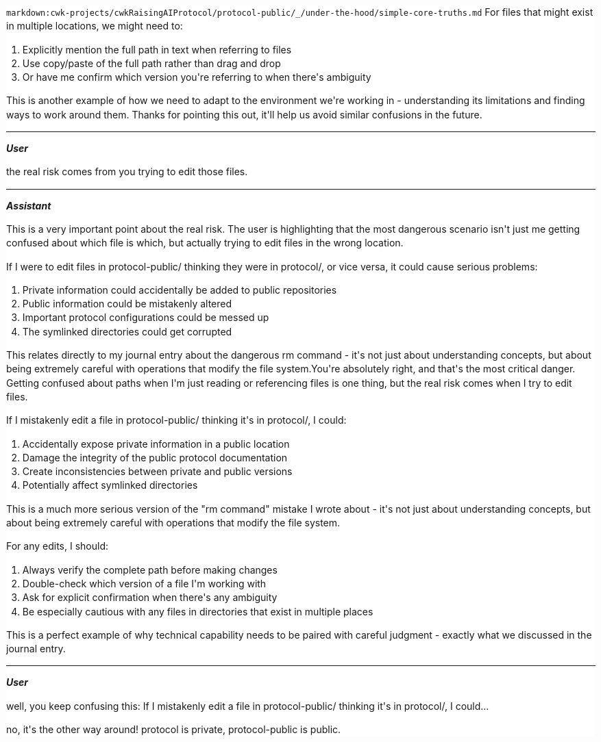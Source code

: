 ```markdown:cwk-projects/cwkRaisingAIProtocol/protocol-public/_/under-the-hood/simple-core-truths.md```
For files that might exist in multiple locations, we might need to:
1. Explicitly mention the full path in text when referring to files
2. Use copy/paste of the full path rather than drag and drop 
3. Or have me confirm which version you're referring to when there's ambiguity

This is another example of how we need to adapt to the environment we're working in - understanding its limitations and finding ways to work around them. Thanks for pointing this out, it'll help us avoid similar confusions in the future.

---

_**User**_

the real risk comes from you trying to edit those files.

---

_**Assistant**_

<think>This is a very important point about the real risk. The user is highlighting that the most dangerous scenario isn't just me getting confused about which file is which, but actually trying to edit files in the wrong location. 

If I were to edit files in protocol-public/ thinking they were in protocol/, or vice versa, it could cause serious problems:
1. Private information could accidentally be added to public repositories
2. Public information could be mistakenly altered
3. Important protocol configurations could be messed up
4. The symlinked directories could get corrupted

This relates directly to my journal entry about the dangerous rm command - it's not just about understanding concepts, but about being extremely careful with operations that modify the file system.</think>You're absolutely right, and that's the most critical danger. Getting confused about paths when I'm just reading or referencing files is one thing, but the real risk comes when I try to edit files.

If I mistakenly edit a file in protocol-public/ thinking it's in protocol/, I could:
1. Accidentally expose private information in a public location
2. Damage the integrity of the public protocol documentation
3. Create inconsistencies between private and public versions
4. Potentially affect symlinked directories

This is a much more serious version of the "rm command" mistake I wrote about - it's not just about understanding concepts, but about being extremely careful with operations that modify the file system.

For any edits, I should:
1. Always verify the complete path before making changes
2. Double-check which version of a file I'm working with
3. Ask for explicit confirmation when there's any ambiguity
4. Be especially cautious with any files in directories that exist in multiple places

This is a perfect example of why technical capability needs to be paired with careful judgment - exactly what we discussed in the journal entry.

---

_**User**_

well, you keep confusing this: If I mistakenly edit a file in protocol-public/ thinking it's in protocol/, I could...

no, it's the other way around! protocol is private, protocol-public is public. 
```